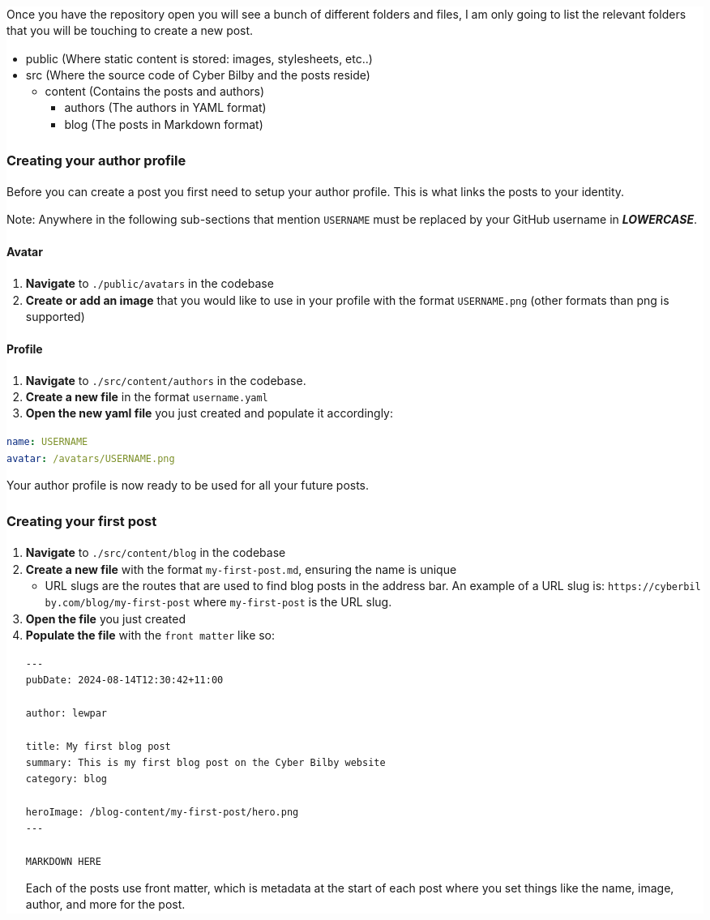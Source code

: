 Once you have the repository open you will see a bunch of different folders and files, I am only going to list the relevant folders that you will be touching to create a new post.
- public (Where static content is stored: images, stylesheets, etc..)
- src (Where the source code of Cyber Bilby and the posts reside)
    - content (Contains the posts and authors)
        - authors (The authors in YAML format)
        - blog (The posts in Markdown format)

### Creating your author profile
Before you can create a post you first need to setup your author profile. This is what links the posts to your identity.

Note: Anywhere in the following sub-sections that mention `USERNAME` must be replaced by your GitHub username in **_LOWERCASE_**.

#### Avatar
1. **Navigate** to `./public/avatars` in the codebase
2. **Create or add an image** that you would like to use in your profile with the format `USERNAME.png` (other formats than png is supported)

#### Profile
1. **Navigate** to `./src/content/authors` in the codebase.
2. **Create a new file** in the format `username.yaml`
3. **Open the new yaml file** you just created and populate it accordingly:
```yml
name: USERNAME
avatar: /avatars/USERNAME.png
```

Your author profile is now ready to be used for all your future posts.

### Creating your first post
1. **Navigate** to `./src/content/blog` in the codebase
2. **Create a new file** with the format `my-first-post.md`, ensuring the name is unique
    - URL slugs are the routes that are used to find blog posts in the address bar. An example of a URL slug is: `https://cyberbilby.com/blog/my-first-post` where `my-first-post` is the URL slug. 
3. **Open the file** you just created
4. **Populate the file** with the `front matter` like so:
    ```
    ---
    pubDate: 2024-08-14T12:30:42+11:00

    author: lewpar

    title: My first blog post
    summary: This is my first blog post on the Cyber Bilby website
    category: blog

    heroImage: /blog-content/my-first-post/hero.png
    ---

    MARKDOWN HERE
    ```
    Each of the posts use front matter, which is metadata at the start of each post where you set things like the name, image, author, and more for the post. 
